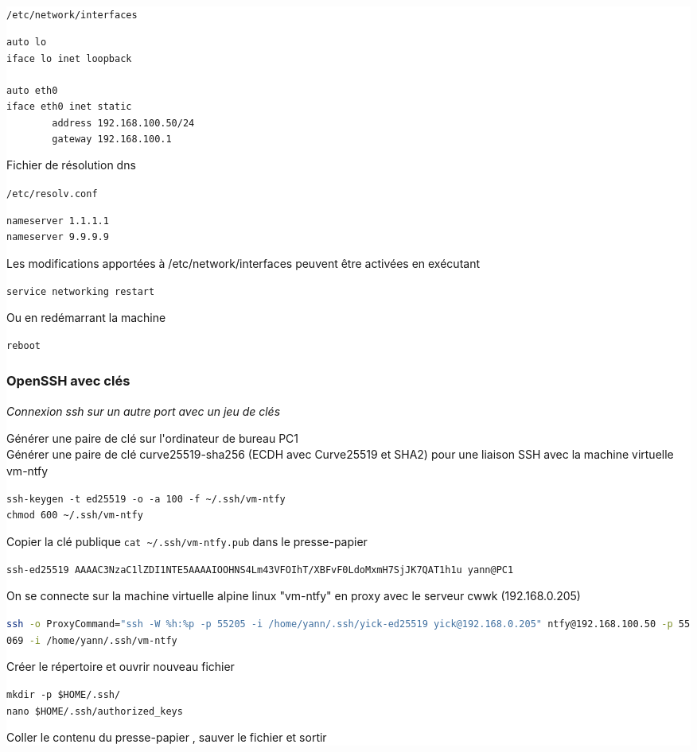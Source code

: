     /etc/network/interfaces

```shell
auto lo
iface lo inet loopback

auto eth0
iface eth0 inet static
        address 192.168.100.50/24
        gateway 192.168.100.1
```

Fichier de résolution dns

    /etc/resolv.conf

```
nameserver 1.1.1.1
nameserver 9.9.9.9
```

Les modifications apportées à /etc/network/interfaces peuvent être activées en exécutant

```shell
service networking restart 
```

Ou en redémarrant la machine

    reboot

### OpenSSH avec clés

*Connexion ssh sur un autre port avec un jeu de clés*

Générer une paire de clé sur l'ordinateur de bureau PC1  
Générer une paire de clé curve25519-sha256 (ECDH avec Curve25519 et SHA2) pour une liaison SSH avec la machine virtuelle vm-ntfy

    ssh-keygen -t ed25519 -o -a 100 -f ~/.ssh/vm-ntfy
    chmod 600 ~/.ssh/vm-ntfy

Copier la clé publique `cat ~/.ssh/vm-ntfy.pub` dans le presse-papier

	ssh-ed25519 AAAAC3NzaC1lZDI1NTE5AAAAIOOHNS4Lm43VFOIhT/XBFvF0LdoMxmH7SjJK7QAT1h1u yann@PC1

On se connecte sur la machine virtuelle alpine linux "vm-ntfy" en proxy avec le serveur cwwk (192.168.0.205)

```bash
ssh -o ProxyCommand="ssh -W %h:%p -p 55205 -i /home/yann/.ssh/yick-ed25519 yick@192.168.0.205" ntfy@192.168.100.50 -p 55069 -i /home/yann/.ssh/vm-ntfy
```

Créer le répertoire et ouvrir nouveau fichier

    mkdir -p $HOME/.ssh/
    nano $HOME/.ssh/authorized_keys

Coller le contenu du presse-papier , sauver le fichier et sortir
